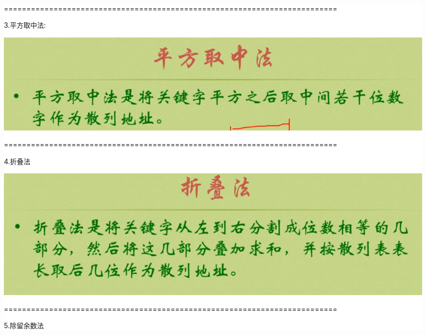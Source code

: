 

==========================================================================

3.平方取中法:

![散列查找_散列函数_平方取中法](数据结构与算法_pic/散列查找_散列函数_平方取中法.png)



==========================================================================

4.折叠法

![散列查找_散列函数_折叠法](数据结构与算法_pic/散列查找_散列函数_折叠法.png)



==========================================================================

5.除留余数法
